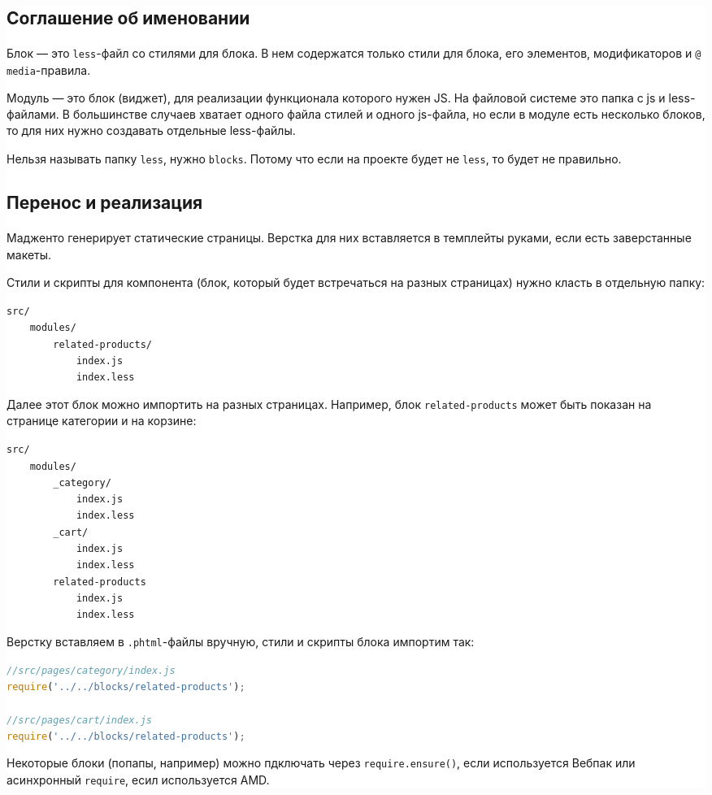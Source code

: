 ## Соглашение об именовании
Блок — это `less`-файл со стилями для блока. В нем содержатся только стили для блока, его элементов, модификаторов и `@media`-правила.

Модуль — это блок (виджет), для реализации функционала которого нужен JS. На файловой системе это папка с js и less-файлами. В большинстве случаев хватает одного файла стилей и одного js-файла, но если в модуле есть несколько блоков, то для них нужно создавать отдельные less-файлы.

Нельзя называть папку `less`, нужно `blocks`. Потому что если на проекте будет не `less`, то будет не правильно.

## Перенос и реализация
Мадженто генерирует статические страницы. Верстка для них вставляется в темплейты руками, если есть заверстанные макеты.

Стили и скрипты для компонента (блок, который будет встречаться на разных страницах) нужно класть в отдельную папку:

```bash
src/
    modules/
        related-products/
            index.js
            index.less
```

Далее этот блок можно импортить на разных страницах. Например, блок `related-products` может быть показан на странице категории и на корзине:

```
src/
    modules/
        _category/
            index.js
            index.less
        _cart/
            index.js
            index.less
        related-products
            index.js
            index.less    
```

Верстку вставляем в `.phtml`-файлы вручную, стили и скрипты блока импортим так:

```js
//src/pages/category/index.js
require('../../blocks/related-products');

//src/pages/cart/index.js
require('../../blocks/related-products');
```

Некоторые блоки (попапы, например) можно пдключать через `require.ensure()`, если используется Вебпак или асинхронный `require`, есил используется AMD.
